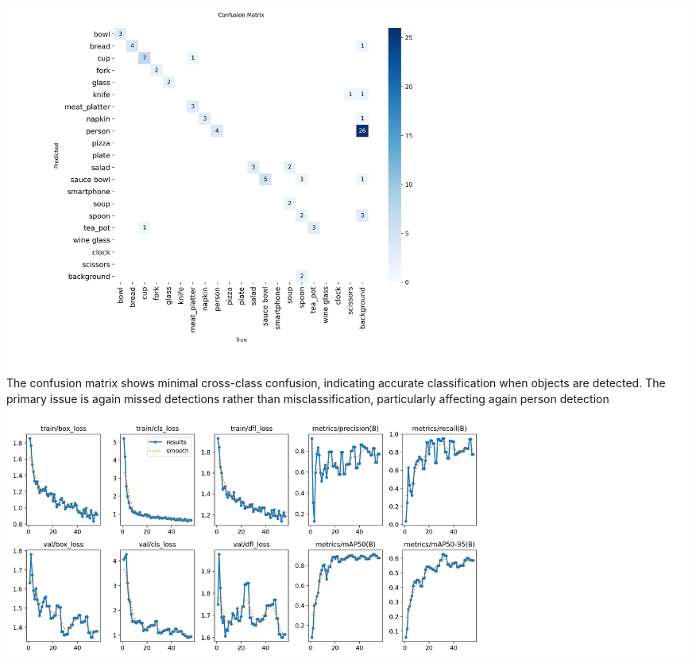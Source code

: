 <img src="./final_report_images/hyperparameter_opt_model/confusion_matrix.png" width="600" style="display: block; margin: 10px 0;">

The confusion matrix shows minimal cross-class confusion, indicating accurate classification 
when objects are detected. The primary issue is again missed detections 
rather than misclassification, particularly affecting again person detection

<img src="./final_report_images/hyperparameter_opt_model/results.png" width="600" style="display: block; margin: 10px 0;">
